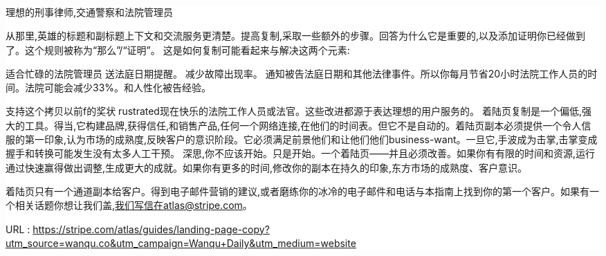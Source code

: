  理想的刑事律师,交通警察和法院管理员 
  
 从那里,英雄的标题和副标题上下文和交流服务更清楚。提高复制,采取一些额外的步骤。回答为什么它是重要的,以及添加证明你已经做到了。这个规则被称为“那么”/“证明”。 
 这是如何复制可能看起来与解决这两个元素: 
  
 适合忙碌的法院管理员 
 送法庭日期提醒。 
 减少故障出现率。 
 通知被告法庭日期和其他法律事件。所以你每月节省20小时法院工作人员的时间。法院可能会减少33%。和人性化被告经验。 
  
 支持这个拷贝以前f的奖状 
 rustrated现在快乐的法院工作人员或法官。这些改进都源于表达理想的用户服务的。 
 着陆页复制是一个偏低,强大的工具。得当,它构建品牌,获得信任,和销售产品,任何一个网络连接,在他们的时间表。但它不是自动的。着陆页副本必须提供一个令人信服的第一印象,认为市场的成熟度,反映客户的意识阶段。它必须满足前景他们和让他们他们business-want。一旦它,手波成为击掌,击掌变成握手和转换可能发生没有太多人工干预。 
 深思,你不应该开始。只是开始。一个着陆页——并且必须改善。如果你有有限的时间和资源,运行通过快速赢得做出调整,生成更大的成就。如果你有更多的时间,修改你的副本在持久的印象,东方市场的成熟度、客户意识。 
  
 着陆页只有一个通道副本给客户。得到电子邮件营销的建议,或者磨练你的冰冷的电子邮件和电话与本指南上找到你的第一个客户。如果有一个相关话题你想让我们盖,我们写信在atlas@stripe.com。 
  
  
   
  URL : https://stripe.com/atlas/guides/landing-page-copy?utm_source=wanqu.co&utm_campaign=Wanqu+Daily&utm_medium=website